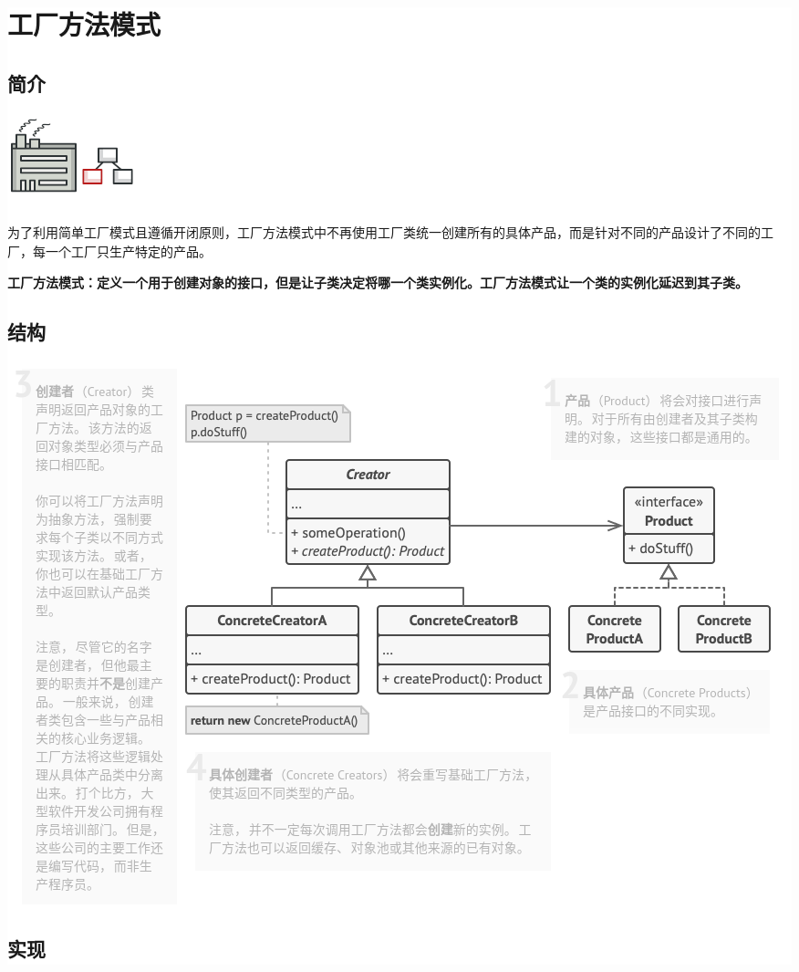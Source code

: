 # 工厂方法模式

## 简介

![logo](resources/logo.png)

为了利用简单工厂模式且遵循开闭原则，工厂方法模式中不再使用工厂类统一创建所有的具体产品，而是针对不同的产品设计了不同的工厂，每一个工厂只生产特定的产品。

**工厂方法模式：定义一个用于创建对象的接口，但是让子类决定将哪一个类实例化。工厂方法模式让一个类的实例化延迟到其子类。**

## 结构

![uml](resources/uml.png)

## 实现
